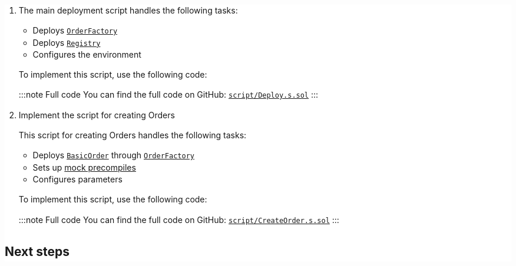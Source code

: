 1. The main deployment script handles the following tasks:
   
   - Deploys [`OrderFactory`](implement-the-creation-of-orders)
   - Deploys [`Registry`](create-helpers-and-utils#3-implement-the-registry)
   - Configures the environment
   
   To implement this script, use the following code:
   
   :::note Full code
   You can find the full code on GitHub: [`script/Deploy.s.sol`](https://github.com/warden-protocol/wardenprotocol/blob/main/solidity/orders/script/Deploy.s.sol)
   :::

2. Implement the script for creating Orders

   This script for creating Orders handles the following tasks:
   
   - Deploys [`BasicOrder`](../implement-automated-orders/implement-orders) through [`OrderFactory`](implement-the-creation-of-orders)
   - Sets up [mock precompiles](create-mock-precompiles)
   - Configures parameters
   
   To implement this script, use the following code:
   
   :::note Full code
   You can find the full code on GitHub: [`script/CreateOrder.s.sol`](https://github.com/warden-protocol/wardenprotocol/blob/main/solidity/orders/script/CreateOrder.s.sol)
   :::

## Next steps
